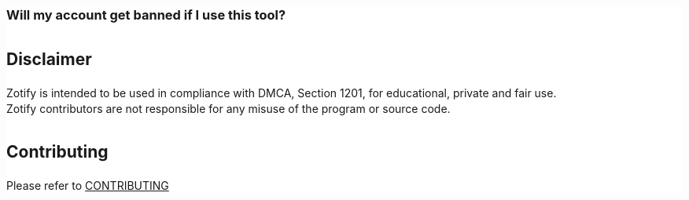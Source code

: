 ### Will my account get banned if I use this tool?

</summary></details>

## Disclaimer

Zotify is intended to be used in compliance with DMCA, Section 1201, for educational, private and fair use. \
Zotify contributors are not responsible for any misuse of the program or source code.

## Contributing

Please refer to [CONTRIBUTING](CONTRIBUTING.md)

